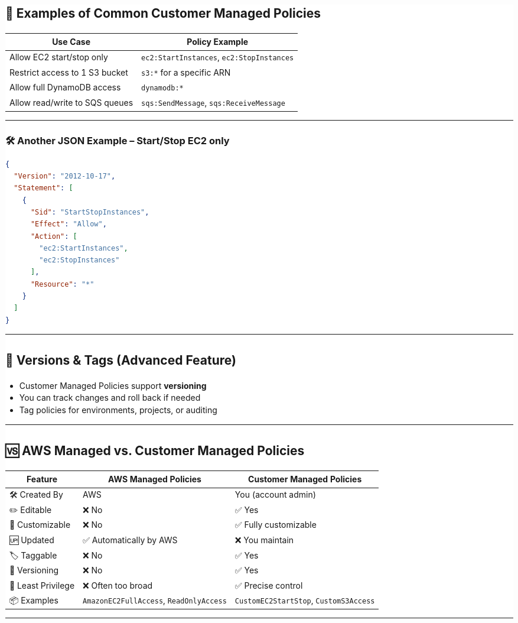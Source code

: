 
## 🧠 Examples of Common Customer Managed Policies

| Use Case                       | Policy Example                            |
| ------------------------------ | ----------------------------------------- |
| Allow EC2 start/stop only      | `ec2:StartInstances`, `ec2:StopInstances` |
| Restrict access to 1 S3 bucket | `s3:*` for a specific ARN                 |
| Allow full DynamoDB access     | `dynamodb:*`                              |
| Allow read/write to SQS queues | `sqs:SendMessage`, `sqs:ReceiveMessage`   |

---

### 🛠 Another JSON Example – Start/Stop EC2 only

```json
{
  "Version": "2012-10-17",
  "Statement": [
    {
      "Sid": "StartStopInstances",
      "Effect": "Allow",
      "Action": [
        "ec2:StartInstances",
        "ec2:StopInstances"
      ],
      "Resource": "*"
    }
  ]
}
```

---

## 🔁 Versions & Tags (Advanced Feature)

* Customer Managed Policies support **versioning**
* You can track changes and roll back if needed
* Tag policies for environments, projects, or auditing

---

## 🆚 **AWS Managed vs. Customer Managed Policies**

| Feature            | AWS Managed Policies                    | Customer Managed Policies              |
| ------------------ | --------------------------------------- | -------------------------------------- |
| 🛠 Created By      | AWS                                     | You (account admin)                    |
| ✏️ Editable        | ❌ No                                    | ✅ Yes                                  |
| 🔧 Customizable    | ❌ No                                    | ✅ Fully customizable                   |
| 🆙 Updated         | ✅ Automatically by AWS                  | ❌ You maintain                         |
| 🏷 Taggable        | ❌ No                                    | ✅ Yes                                  |
| 💾 Versioning      | ❌ No                                    | ✅ Yes                                  |
| 🔐 Least Privilege | ❌ Often too broad                       | ✅ Precise control                      |
| 📦 Examples        | `AmazonEC2FullAccess`, `ReadOnlyAccess` | `CustomEC2StartStop`, `CustomS3Access` |

---